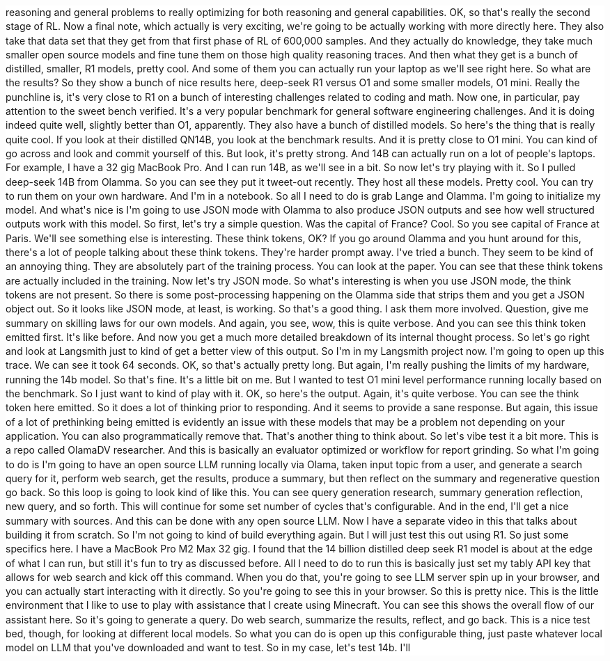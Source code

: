 reasoning and general problems to really optimizing for both reasoning and general capabilities. OK, so that's really the second stage of RL. Now a final note, which actually is very exciting, we're going to be actually working with more directly here. They also take that data set that they get from that first phase of RL of 600,000 samples. And they actually do knowledge, they take much smaller open source models and fine tune them on those high quality reasoning traces. And then what they get is a bunch of distilled, smaller, R1 models, pretty cool. And some of them you can actually run your laptop as we'll see right here. So what are the results? So they show a bunch of nice results here, deep-seek R1 versus O1 and some smaller models, O1 mini. Really the punchline is, it's very close to R1 on a bunch of interesting challenges related to coding and math. Now one, in particular, pay attention to the sweet bench verified. It's a very popular benchmark for general software engineering challenges. And it is doing indeed quite well, slightly better than O1, apparently. They also have a bunch of distilled models. So here's the thing that is really quite cool. If you look at their distilled QN14B, you look at the benchmark results. And it is pretty close to O1 mini. You can kind of go across and look and commit yourself of this. But look, it's pretty strong. And 14B can actually run on a lot of people's laptops. For example, I have a 32 gig MacBook Pro. And I can run 14B, as we'll see in a bit. So now let's try playing with it. So I pulled deep-seek 14B from Olamma. So you can see they put it tweet-out recently. They host all these models. Pretty cool. You can try to run them on your own hardware. And I'm in a notebook. So all I need to do is grab Lange and Olamma. I'm going to initialize my model. And what's nice is I'm going to use JSON mode with Olamma to also produce JSON outputs and see how well structured outputs work with this model. So first, let's try a simple question. Was the capital of France? Cool. So you see capital of France at Paris. We'll see something else is interesting. These think tokens, OK? If you go around Olamma and you hunt around for this, there's a lot of people talking about these think tokens. They're harder prompt away. I've tried a bunch. They seem to be kind of an annoying thing. They are absolutely part of the training process. You can look at the paper. You can see that these think tokens are actually included in the training. Now let's try JSON mode. So what's interesting is when you use JSON mode, the think tokens are not present. So there is some post-processing happening on the Olamma side that strips them and you get a JSON object out. So it looks like JSON mode, at least, is working. So that's a good thing. I ask them more involved. Question, give me summary on skilling laws for our own models. And again, you see, wow, this is quite verbose. And you can see this think token emitted first. It's like before. And now you get a much more detailed breakdown of its internal thought process. So let's go right and look at Langsmith just to kind of get a better view of this output. So I'm in my Langsmith project now. I'm going to open up this trace. We can see it took 64 seconds. OK, so that's actually pretty long. But again, I'm really pushing the limits of my hardware, running the 14b model. So that's fine. It's a little bit on me. But I wanted to test O1 mini level performance running locally based on the benchmark. So I just want to kind of play with it. OK, so here's the output. Again, it's quite verbose. You can see the think token here emitted. So it does a lot of thinking prior to responding. And it seems to provide a sane response. But again, this issue of a lot of prethinking being emitted is evidently an issue with these models that may be a problem not depending on your application. You can also programmatically remove that. That's another thing to think about. So let's vibe test it a bit more. This is a repo called OlamaDV researcher. And this is basically an evaluator optimized or workflow for report grinding. So what I'm going to do is I'm going to have an open source LLM running locally via Olama, taken input topic from a user, and generate a search query for it, perform web search, get the results, produce a summary, but then reflect on the summary and regenerative question go back. So this loop is going to look kind of like this. You can see query generation research, summary generation reflection, new query, and so forth. This will continue for some set number of cycles that's configurable. And in the end, I'll get a nice summary with sources. And this can be done with any open source LLM. Now I have a separate video in this that talks about building it from scratch. So I'm not going to kind of build everything again. But I will just test this out using R1. So just some specifics here. I have a MacBook Pro M2 Max 32 gig. I found that the 14 billion distilled deep seek R1 model is about at the edge of what I can run, but still it's fun to try as discussed before. All I need to do to run this is basically just set my tably API key that allows for web search and kick off this command. When you do that, you're going to see LLM server spin up in your browser, and you can actually start interacting with it directly. So you're going to see this in your browser. So this is pretty nice. This is the little environment that I like to use to play with assistance that I create using Minecraft. You can see this shows the overall flow of our assistant here. So it's going to generate a query. Do web search, summarize the results, reflect, and go back. This is a nice test bed, though, for looking at different local models. So what you can do is open up this configurable thing, just paste whatever local model on LLM that you've downloaded and want to test. So in my case, let's test 14b. I'll